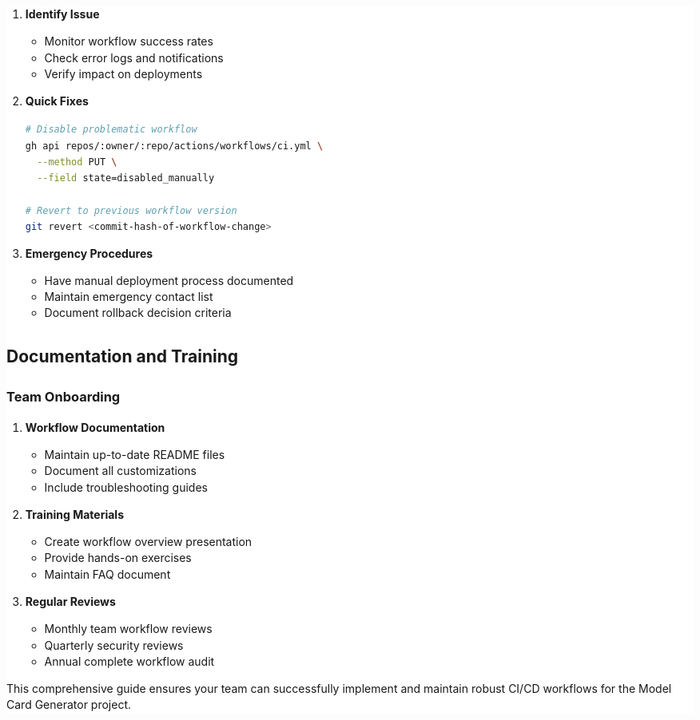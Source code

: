 1. **Identify Issue**
   - Monitor workflow success rates
   - Check error logs and notifications
   - Verify impact on deployments

2. **Quick Fixes**
   ```bash
   # Disable problematic workflow
   gh api repos/:owner/:repo/actions/workflows/ci.yml \
     --method PUT \
     --field state=disabled_manually
   
   # Revert to previous workflow version
   git revert <commit-hash-of-workflow-change>
   ```

3. **Emergency Procedures**
   - Have manual deployment process documented
   - Maintain emergency contact list
   - Document rollback decision criteria

## Documentation and Training

### Team Onboarding

1. **Workflow Documentation**
   - Maintain up-to-date README files
   - Document all customizations
   - Include troubleshooting guides

2. **Training Materials**
   - Create workflow overview presentation
   - Provide hands-on exercises
   - Maintain FAQ document

3. **Regular Reviews**
   - Monthly team workflow reviews
   - Quarterly security reviews
   - Annual complete workflow audit

This comprehensive guide ensures your team can successfully implement and maintain robust CI/CD workflows for the Model Card Generator project.